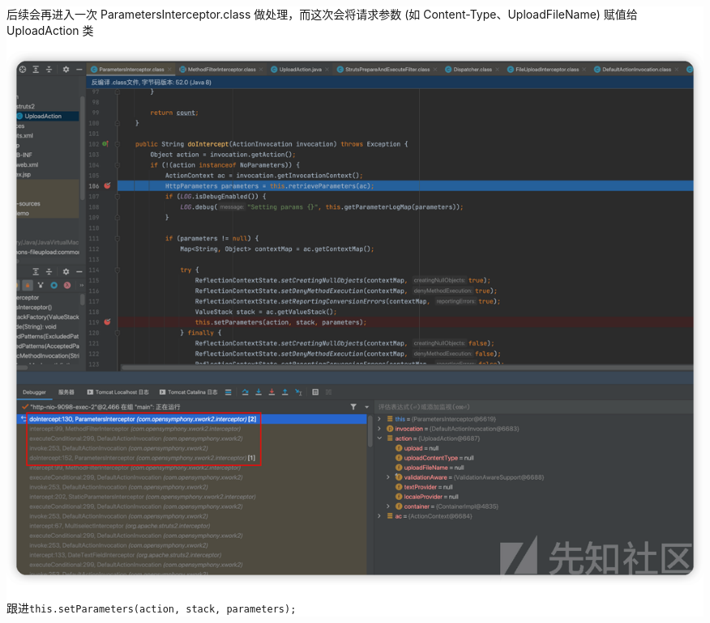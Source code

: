 后续会再进入一次 ParametersInterceptor.class 做处理，而这次会将请求参数 (如 Content-Type、UploadFileName) 赋值给 UploadAction 类

[![](assets/1709014345-c7c2206d2556a5f6790487e8d07b5ba9.png)](https://xzfile.aliyuncs.com/media/upload/picture/20240224220530-c4fe1e7e-d31d-1.png)

跟进`this.setParameters(action, stack, parameters);`
